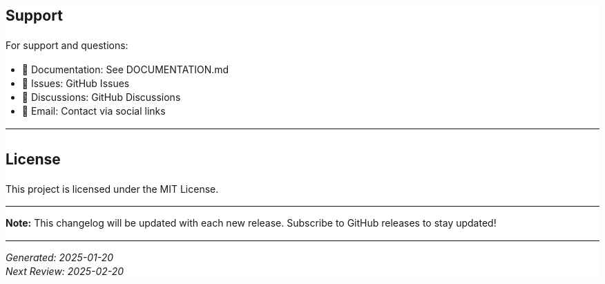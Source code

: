
## Support

For support and questions:
- 📖 Documentation: See DOCUMENTATION.md
- 🐛 Issues: GitHub Issues
- 💬 Discussions: GitHub Discussions
- 📧 Email: Contact via social links

---

## License

This project is licensed under the MIT License.

---

**Note:** This changelog will be updated with each new release. Subscribe to GitHub releases to stay updated!

---

*Generated: 2025-01-20*  
*Next Review: 2025-02-20*
